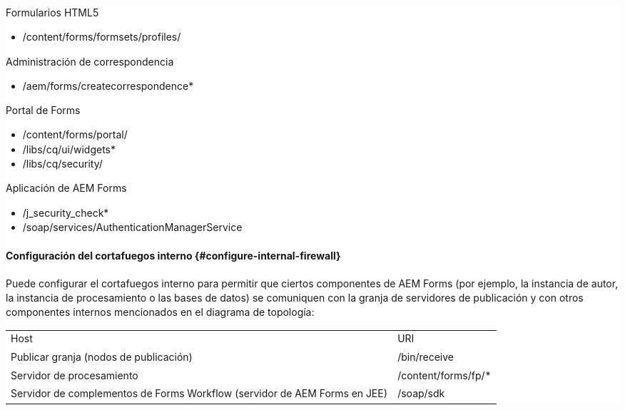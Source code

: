   <tr>
   <td>Formularios HTML5</td> 
   <td>
    <ul> 
     <li>/content/forms/formsets/profiles/</li> 
    </ul> </td> 
  </tr>
  <tr>
   <td>Administración de correspondencia </td> 
   <td>
    <ul> 
     <li>/aem/forms/createcorrespondence* </li> 
    </ul> </td> 
  </tr>
  <tr>
   <td>Portal de Forms </td> 
   <td>
    <ul> 
     <li>/content/forms/portal/</li> 
     <li>/libs/cq/ui/widgets*</li> 
     <li>/libs/cq/security/</li> 
    </ul> </td> 
  </tr>
  <tr>
   <td> Aplicación de AEM Forms</td> 
   <td>
    <ul> 
     <li>/j_security_check*</li> 
     <li>/soap/services/AuthenticationManagerService</li> 
    </ul> </td> 
  </tr>
 </tbody>
</table>

#### Configuración del cortafuegos interno  {#configure-internal-firewall}

Puede configurar el cortafuegos interno para permitir que ciertos componentes de AEM Forms (por ejemplo, la instancia de autor, la instancia de procesamiento o las bases de datos) se comuniquen con la granja de servidores de publicación y con otros componentes internos mencionados en el diagrama de topología:

<table> 
 <tbody>
  <tr>
   <td>Host<br /> </td> 
   <td>URI</td> 
  </tr>
  <tr>
   <td>Publicar granja (nodos de publicación)</td> 
   <td>/bin/receive</td> 
  </tr>
  <tr>
   <td>Servidor de procesamiento</td> 
   <td>/content/forms/fp/*</td> 
  </tr>
  <tr>
   <td>Servidor de complementos de Forms Workflow (servidor de AEM Forms en JEE)</td> 
   <td>/soap/sdk</td> 
  </tr>
 </tbody>
</table>
